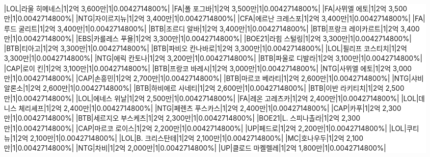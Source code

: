 |LOL|라울 히메네스|1|2억 3,600만|1|0.0042714800%|
|FA|폴 포그바|1|2억 3,500만|1|0.0042714800%|
|FA|사뮈엘 에토|1|2억 3,500만|1|0.0042714800%|
|NTG|자이르지뉴|1|2억 3,400만|1|0.0042714800%|
|CFA|에르난 크레스포|1|2억 3,400만|1|0.0042714800%|
|FA|루드 굴리트|1|2억 3,400만|1|0.0042714800%|
|BTB|조르디 알바|1|2억 3,400만|1|0.0042714800%|
|BTB|프랑크 레이카르트|1|2억 3,400만|1|0.0042714800%|
|EBS|카를레스 푸욜|1|2억 3,300만|1|0.0042714800%|
|BOE21|라힘 스털링|1|2억 3,300만|1|0.0042714800%|
|BTB|티아고|1|2억 3,300만|1|0.0042714800%|
|BTB|파비오 칸나바로|1|2억 3,300만|1|0.0042714800%|
|LOL|필리프 코스티치|1|2억 3,300만|1|0.0042714800%|
|NTG|에릭 칸토나|1|2억 3,200만|1|0.0042714800%|
|BTB|파울로 디발라|1|2억 3,100만|1|0.0042714800%|
|CAP|로이 킨|1|2억 3,100만|1|0.0042714800%|
|BTB|프랑코 바레시|1|2억 3,000만|1|0.0042714800%|
|NTG|사뮈엘 에토|1|2억 3,000만|1|0.0042714800%|
|CAP|손흥민|1|2억 2,700만|1|0.0042714800%|
|BTB|마르코 베라티|1|2억 2,600만|1|0.0042714800%|
|NTG|샤비 알론소|1|2억 2,600만|1|0.0042714800%|
|BTB|하비에르 사네티|1|2억 2,600만|1|0.0042714800%|
|BTB|이반 라키티치|1|2억 2,500만|1|0.0042714800%|
|LOL|에네스 위날|1|2억 2,500만|1|0.0042714800%|
|FA|레온 고레츠카|1|2억 2,400만|1|0.0042714800%|
|LOL|데니스 체리셰프|1|2억 2,400만|1|0.0042714800%|
|NTG|페렌츠 푸스카스|1|2억 2,400만|1|0.0042714800%|
|CAP|카푸|1|2억 2,300만|1|0.0042714800%|
|BTB|세르지오 부스케츠|1|2억 2,300만|1|0.0042714800%|
|BOE21|L. 스피나촐라|1|2억 2,300만|1|0.0042714800%|
|CAP|마르코 로이스|1|2억 2,200만|1|0.0042714800%|
|UP|페드로|1|2억 2,200만|1|0.0042714800%|
|LOL|쿠티뉴|1|2억 2,100만|1|0.0042714800%|
|LOL|B. 크리스탄테|1|2억 2,100만|1|0.0042714800%|
|MC|호나우두|1|2억 2,100만|1|0.0042714800%|
|NTG|차비|1|2억 2,000만|1|0.0042714800%|
|UP|클로드 마켈렐레|1|2억 1,800만|1|0.0042714800%|